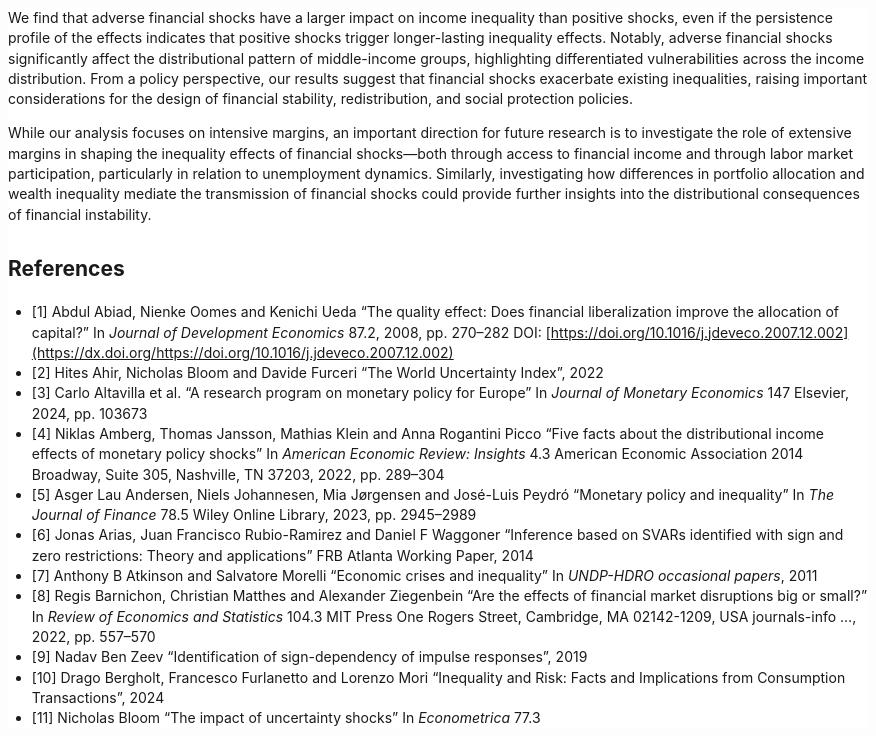 We find that adverse financial shocks have a larger impact on income inequality than positive shocks, even if the persistence profile of the effects indicates that positive shocks trigger longer-lasting inequality effects. Notably, adverse financial shocks significantly affect the distributional pattern of middle-income groups, highlighting differentiated vulnerabilities across the income distribution. From a policy perspective, our results suggest that financial shocks exacerbate existing inequalities, raising important considerations for the design of financial stability, redistribution, and social protection policies.
  
While our analysis focuses on intensive margins, an important direction for future research is to investigate the role of extensive margins in shaping the inequality effects of financial shocks—both through access to financial income and through labor market participation, particularly in relation to unemployment dynamics. Similarly, investigating how differences in portfolio allocation and wealth inequality mediate the transmission of financial shocks could provide further insights into the distributional consequences of financial instability.

## References

* [1]
  Abdul Abiad, Nienke Oomes and Kenichi Ueda
  “The quality effect: Does financial liberalization improve the allocation of capital?”
  In *Journal of Development Economics* 87.2, 2008, pp. 270–282
  DOI: [https://doi.org/10.1016/j.jdeveco.2007.12.002](https://dx.doi.org/https://doi.org/10.1016/j.jdeveco.2007.12.002)
* [2]
  Hites Ahir, Nicholas Bloom and Davide Furceri
  “The World Uncertainty Index”, 2022
* [3]
  Carlo Altavilla et al.
  “A research program on monetary policy for Europe”
  In *Journal of Monetary Economics* 147
  Elsevier, 2024, pp. 103673
* [4]
  Niklas Amberg, Thomas Jansson, Mathias Klein and Anna Rogantini Picco
  “Five facts about the distributional income effects of monetary policy shocks”
  In *American Economic Review: Insights* 4.3
  American Economic Association 2014 Broadway, Suite 305, Nashville, TN 37203, 2022, pp. 289–304
* [5]
  Asger Lau Andersen, Niels Johannesen, Mia Jørgensen and José-Luis Peydró
  “Monetary policy and inequality”
  In *The Journal of Finance* 78.5
  Wiley Online Library, 2023, pp. 2945–2989
* [6]
  Jonas Arias, Juan Francisco Rubio-Ramirez and Daniel F Waggoner
  “Inference based on SVARs identified with sign and zero restrictions: Theory and applications”
  FRB Atlanta Working Paper, 2014
* [7]
  Anthony B Atkinson and Salvatore Morelli
  “Economic crises and inequality”
  In *UNDP-HDRO occasional papers*, 2011
* [8]
  Regis Barnichon, Christian Matthes and Alexander Ziegenbein
  “Are the effects of financial market disruptions big or small?”
  In *Review of Economics and Statistics* 104.3
  MIT Press One Rogers Street, Cambridge, MA 02142-1209, USA journals-info …, 2022, pp. 557–570
* [9]
  Nadav Ben Zeev
  “Identification of sign-dependency of impulse responses”, 2019
* [10]
  Drago Bergholt, Francesco Furlanetto and Lorenzo Mori
  “Inequality and Risk: Facts and Implications from Consumption Transactions”, 2024
* [11]
  Nicholas Bloom
  “The impact of uncertainty shocks”
  In *Econometrica* 77.3